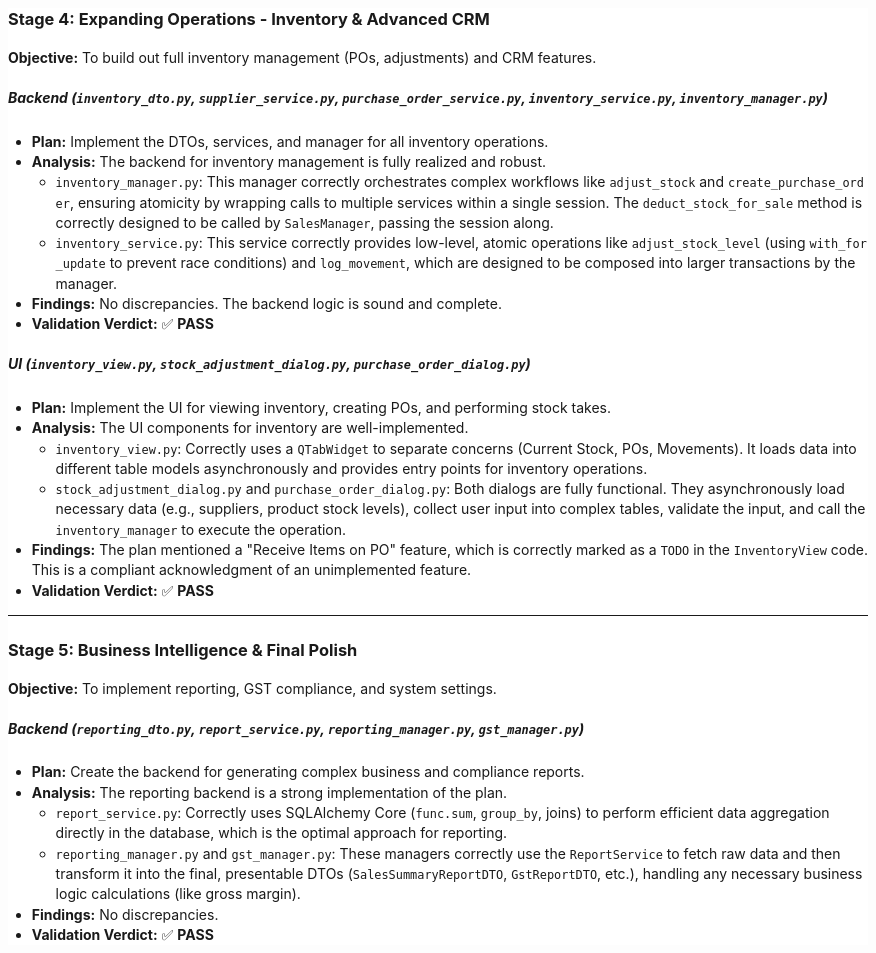 ### **Stage 4: Expanding Operations - Inventory & Advanced CRM**

**Objective:** To build out full inventory management (POs, adjustments) and CRM features.

##### **Backend (`inventory_dto.py`, `supplier_service.py`, `purchase_order_service.py`, `inventory_service.py`, `inventory_manager.py`)**
*   **Plan:** Implement the DTOs, services, and manager for all inventory operations.
*   **Analysis:** The backend for inventory management is fully realized and robust.
    *   `inventory_manager.py`: This manager correctly orchestrates complex workflows like `adjust_stock` and `create_purchase_order`, ensuring atomicity by wrapping calls to multiple services within a single session. The `deduct_stock_for_sale` method is correctly designed to be called by `SalesManager`, passing the session along.
    *   `inventory_service.py`: This service correctly provides low-level, atomic operations like `adjust_stock_level` (using `with_for_update` to prevent race conditions) and `log_movement`, which are designed to be composed into larger transactions by the manager.
*   **Findings:** No discrepancies. The backend logic is sound and complete.
*   **Validation Verdict:** ✅ **PASS**

##### **UI (`inventory_view.py`, `stock_adjustment_dialog.py`, `purchase_order_dialog.py`)**
*   **Plan:** Implement the UI for viewing inventory, creating POs, and performing stock takes.
*   **Analysis:** The UI components for inventory are well-implemented.
    *   `inventory_view.py`: Correctly uses a `QTabWidget` to separate concerns (Current Stock, POs, Movements). It loads data into different table models asynchronously and provides entry points for inventory operations.
    *   `stock_adjustment_dialog.py` and `purchase_order_dialog.py`: Both dialogs are fully functional. They asynchronously load necessary data (e.g., suppliers, product stock levels), collect user input into complex tables, validate the input, and call the `inventory_manager` to execute the operation.
*   **Findings:** The plan mentioned a "Receive Items on PO" feature, which is correctly marked as a `TODO` in the `InventoryView` code. This is a compliant acknowledgment of an unimplemented feature.
*   **Validation Verdict:** ✅ **PASS**

---

### **Stage 5: Business Intelligence & Final Polish**

**Objective:** To implement reporting, GST compliance, and system settings.

##### **Backend (`reporting_dto.py`, `report_service.py`, `reporting_manager.py`, `gst_manager.py`)**
*   **Plan:** Create the backend for generating complex business and compliance reports.
*   **Analysis:** The reporting backend is a strong implementation of the plan.
    *   `report_service.py`: Correctly uses SQLAlchemy Core (`func.sum`, `group_by`, joins) to perform efficient data aggregation directly in the database, which is the optimal approach for reporting.
    *   `reporting_manager.py` and `gst_manager.py`: These managers correctly use the `ReportService` to fetch raw data and then transform it into the final, presentable DTOs (`SalesSummaryReportDTO`, `GstReportDTO`, etc.), handling any necessary business logic calculations (like gross margin).
*   **Findings:** No discrepancies.
*   **Validation Verdict:** ✅ **PASS**
